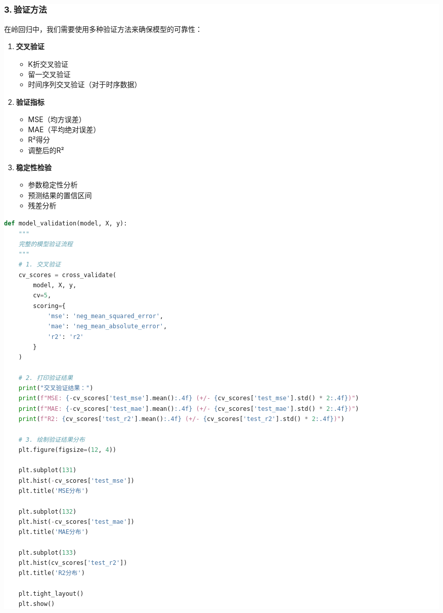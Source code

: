 ### 3. 验证方法

在岭回归中，我们需要使用多种验证方法来确保模型的可靠性：

1. **交叉验证**
   - K折交叉验证
   - 留一交叉验证
   - 时间序列交叉验证（对于时序数据）

2. **验证指标**
   - MSE（均方误差）
   - MAE（平均绝对误差）
   - R²得分
   - 调整后的R²

3. **稳定性检验**
   - 参数稳定性分析
   - 预测结果的置信区间
   - 残差分析

```python
def model_validation(model, X, y):
    """
    完整的模型验证流程
    """
    # 1. 交叉验证
    cv_scores = cross_validate(
        model, X, y,
        cv=5,
        scoring={
            'mse': 'neg_mean_squared_error',
            'mae': 'neg_mean_absolute_error',
            'r2': 'r2'
        }
    )
    
    # 2. 打印验证结果
    print("交叉验证结果：")
    print(f"MSE: {-cv_scores['test_mse'].mean():.4f} (+/- {cv_scores['test_mse'].std() * 2:.4f})")
    print(f"MAE: {-cv_scores['test_mae'].mean():.4f} (+/- {cv_scores['test_mae'].std() * 2:.4f})")
    print(f"R2: {cv_scores['test_r2'].mean():.4f} (+/- {cv_scores['test_r2'].std() * 2:.4f})")
    
    # 3. 绘制验证结果分布
    plt.figure(figsize=(12, 4))
    
    plt.subplot(131)
    plt.hist(-cv_scores['test_mse'])
    plt.title('MSE分布')
    
    plt.subplot(132)
    plt.hist(-cv_scores['test_mae'])
    plt.title('MAE分布')
    
    plt.subplot(133)
    plt.hist(cv_scores['test_r2'])
    plt.title('R2分布')
    
    plt.tight_layout()
    plt.show()
```
